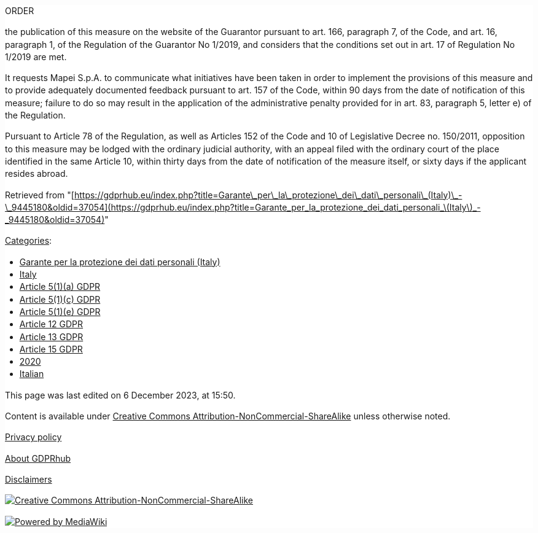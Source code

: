 ORDER

the publication of this measure on the website of the Guarantor pursuant to art. 166, paragraph 7, of the Code, and art. 16, paragraph 1, of the Regulation of the Guarantor No 1/2019, and considers that the conditions set out in art. 17 of Regulation No 1/2019 are met.

It requests Mapei S.p.A. to communicate what initiatives have been taken in order to implement the provisions of this measure and to provide adequately documented feedback pursuant to art. 157 of the Code, within 90 days from the date of notification of this measure; failure to do so may result in the application of the administrative penalty provided for in art. 83, paragraph 5, letter e) of the Regulation.

Pursuant to Article 78 of the Regulation, as well as Articles 152 of the Code and 10 of Legislative Decree no. 150/2011, opposition to this measure may be lodged with the ordinary judicial authority, with an appeal filed with the ordinary court of the place identified in the same Article 10, within thirty days from the date of notification of the measure itself, or sixty days if the applicant resides abroad.

Retrieved from "[https://gdprhub.eu/index.php?title=Garante\_per\_la\_protezione\_dei\_dati\_personali\_(Italy)\_-\_9445180&oldid=37054](https://gdprhub.eu/index.php?title=Garante_per_la_protezione_dei_dati_personali_\(Italy\)_-_9445180&oldid=37054)"

[Categories](/index.php?title=Special:Categories "Special:Categories"):

*   [Garante per la protezione dei dati personali (Italy)](/index.php?title=Category:Garante_per_la_protezione_dei_dati_personali_\(Italy\) "Category:Garante per la protezione dei dati personali (Italy)")
*   [Italy](/index.php?title=Category:Italy "Category:Italy")
*   [Article 5(1)(a) GDPR](/index.php?title=Category:Article_5\(1\)\(a\)_GDPR "Category:Article 5(1)(a) GDPR")
*   [Article 5(1)(c) GDPR](/index.php?title=Category:Article_5\(1\)\(c\)_GDPR "Category:Article 5(1)(c) GDPR")
*   [Article 5(1)(e) GDPR](/index.php?title=Category:Article_5\(1\)\(e\)_GDPR "Category:Article 5(1)(e) GDPR")
*   [Article 12 GDPR](/index.php?title=Category:Article_12_GDPR "Category:Article 12 GDPR")
*   [Article 13 GDPR](/index.php?title=Category:Article_13_GDPR "Category:Article 13 GDPR")
*   [Article 15 GDPR](/index.php?title=Category:Article_15_GDPR "Category:Article 15 GDPR")
*   [2020](/index.php?title=Category:2020 "Category:2020")
*   [Italian](/index.php?title=Category:Italian "Category:Italian")

This page was last edited on 6 December 2023, at 15:50.

Content is available under [Creative Commons Attribution-NonCommercial-ShareAlike](https://creativecommons.org/licenses/by-nc-sa/4.0/) unless otherwise noted.

[Privacy policy](/index.php?title=GDPRhub:Privacy_policy)

[About GDPRhub](/index.php?title=GDPRhub:About)

[Disclaimers](/index.php?title=GDPRhub:General_disclaimer)

[![Creative Commons Attribution-NonCommercial-ShareAlike](/resources/assets/licenses/cc-by-nc-sa.png)](https://creativecommons.org/licenses/by-nc-sa/4.0/)

[![Powered by MediaWiki](/resources/assets/poweredby_mediawiki_88x31.png)](https://www.mediawiki.org/)
